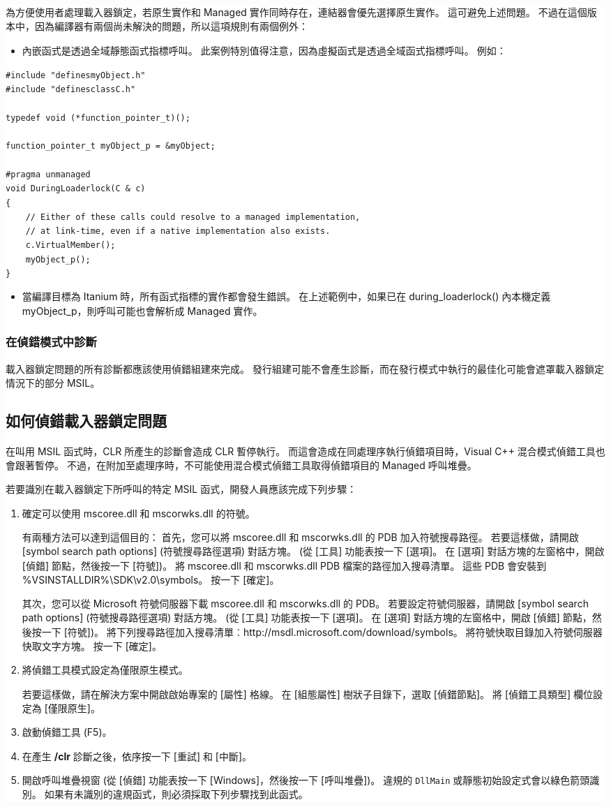  為方便使用者處理載入器鎖定，若原生實作和 Managed 實作同時存在，連結器會優先選擇原生實作。  這可避免上述問題。  不過在這個版本中，因為編譯器有兩個尚未解決的問題，所以這項規則有兩個例外：  
  
-   內嵌函式是透過全域靜態函式指標呼叫。  此案例特別值得注意，因為虛擬函式是透過全域函式指標呼叫。  例如：  
  
```  
#include "definesmyObject.h"  
#include "definesclassC.h"  
  
typedef void (*function_pointer_t)();  
  
function_pointer_t myObject_p = &myObject;  
  
#pragma unmanaged  
void DuringLoaderlock(C & c)  
{  
    // Either of these calls could resolve to a managed implementation,   
    // at link-time, even if a native implementation also exists.  
    c.VirtualMember();  
    myObject_p();  
}  
```  
  
-   當編譯目標為 Itanium 時，所有函式指標的實作都會發生錯誤。  在上述範例中，如果已在 during\_loaderlock\(\) 內本機定義 myObject\_p，則呼叫可能也會解析成 Managed 實作。  
  
### 在偵錯模式中診斷  
 載入器鎖定問題的所有診斷都應該使用偵錯組建來完成。 發行組建可能不會產生診斷，而在發行模式中執行的最佳化可能會遮罩載入器鎖定情況下的部分 MSIL。  
  
## 如何偵錯載入器鎖定問題  
 在叫用 MSIL 函式時，CLR 所產生的診斷會造成 CLR 暫停執行。 而這會造成在同處理序執行偵錯項目時，Visual C\+\+ 混合模式偵錯工具也會跟著暫停。 不過，在附加至處理序時，不可能使用混合模式偵錯工具取得偵錯項目的 Managed 呼叫堆疊。  
  
 若要識別在載入器鎖定下所呼叫的特定 MSIL 函式，開發人員應該完成下列步驟：  
  
1.  確定可以使用 mscoree.dll 和 mscorwks.dll 的符號。  
  
     有兩種方法可以達到這個目的： 首先，您可以將 mscoree.dll 和 mscorwks.dll 的 PDB 加入符號搜尋路徑。 若要這樣做，請開啟 \[symbol search path options\] \(符號搜尋路徑選項\) 對話方塊。 \(從 \[工具\] 功能表按一下 \[選項\]。 在 \[選項\] 對話方塊的左窗格中，開啟 \[偵錯\] 節點，然後按一下 \[符號\]\)。 將 mscoree.dll 和 mscorwks.dll PDB 檔案的路徑加入搜尋清單。 這些 PDB 會安裝到 %VSINSTALLDIR%\\SDK\\v2.0\\symbols。 按一下 \[確定\]。  
  
     其次，您可以從 Microsoft 符號伺服器下載 mscoree.dll 和 mscorwks.dll 的 PDB。 若要設定符號伺服器，請開啟 \[symbol search path options\] \(符號搜尋路徑選項\) 對話方塊。 \(從 \[工具\] 功能表按一下 \[選項\]。 在 \[選項\] 對話方塊的左窗格中，開啟 \[偵錯\] 節點，然後按一下 \[符號\]\)。 將下列搜尋路徑加入搜尋清單︰http:\/\/msdl.microsoft.com\/download\/symbols。 將符號快取目錄加入符號伺服器快取文字方塊。 按一下 \[確定\]。  
  
2.  將偵錯工具模式設定為僅限原生模式。  
  
     若要這樣做，請在解決方案中開啟啟始專案的 \[屬性\] 格線。 在 \[組態屬性\] 樹狀子目錄下，選取 \[偵錯節點\]。 將 \[偵錯工具類型\] 欄位設定為 \[僅限原生\]。  
  
3.  啟動偵錯工具 \(F5\)。  
  
4.  在產生 **\/clr** 診斷之後，依序按一下 \[重試\] 和 \[中斷\]。  
  
5.  開啟呼叫堆疊視窗 \(從 \[偵錯\] 功能表按一下 \[Windows\]，然後按一下 \[呼叫堆疊\]\)。 違規的 `DllMain` 或靜態初始設定式會以綠色箭頭識別。 如果有未識別的違規函式，則必須採取下列步驟找到此函式。  
  